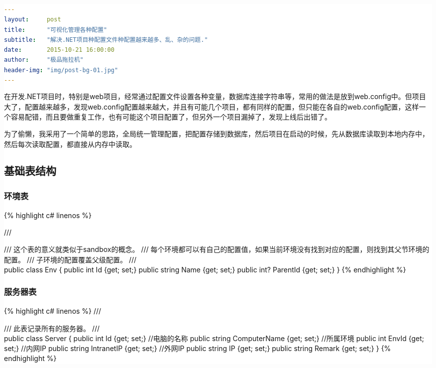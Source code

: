 ```yaml
---
layout:     post
title:      "可视化管理各种配置"
subtitle:   "解决.NET项目种配置文件种配置越来越多、乱、杂的问题."
date:       2015-10-21 16:00:00
author:     "极品拖拉机"
header-img: "img/post-bg-01.jpg"
---
```


在开发.NET项目时，特别是web项目，经常通过配置文件设置各种变量，数据库连接字符串等，常用的做法是放到web.config中。但项目大了，配置越来越多，发现web.config配置越来越大，并且有可能几个项目，都有同样的配置，但只能在各自的web.config配置，这样一个容易配错，而且要做重复工作，也有可能这个项目配置了，但另外一个项目漏掉了，发现上线后出错了。

为了偷懒，我采用了一个简单的思路，全局统一管理配置，把配置存储到数据库，然后项目在启动的时候，先从数据库读取到本地内存中，然后每次读取配置，都直接从内存中读取。

## 基础表结构
### 环境表

{% highlight c# linenos %}

/// <summary>
/// 这个表的意义就类似于sandbox的概念。
/// 每个环境都可以有自己的配置值，如果当前环境没有找到对应的配置，则找到其父节环境的配置。
/// 子环境的配置覆盖父级配置。
/// </summary>
public class Env
{
    public int Id {get; set;}
    public string Name {get; set;}
    public int? ParentId {get; set;}
}
{% endhighlight %}

### 服务器表

{% highlight c# linenos %}
/// <summary>
/// 此表记录所有的服务器。
/// </summary>
public class Server
{
    public int Id {get; set;}
    //电脑的名称
    public string ComputerName {get; set;}
    //所属环境
    public int EnvId {get; set;}
    //内网IP
    public string IntranetIP {get; set;}
    //外网IP
    public string IP {get; set;}
    public string Remark {get; set;}
}
{% endhighlight %}
